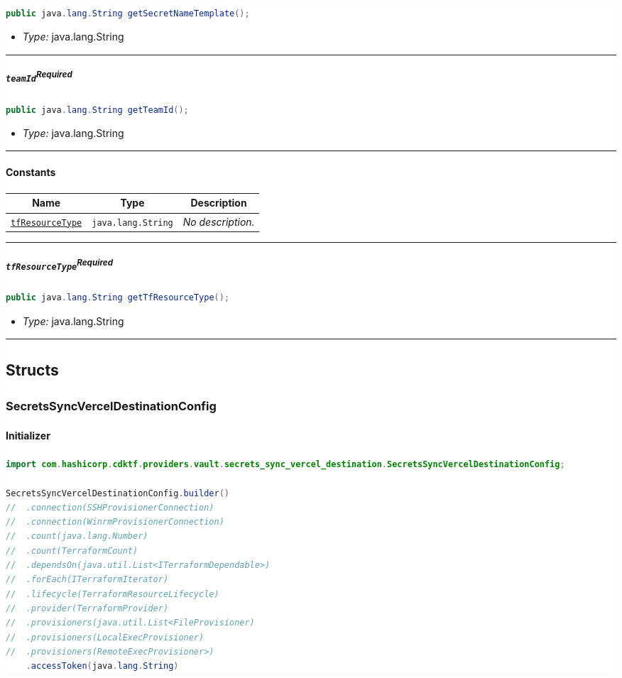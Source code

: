 ```java
public java.lang.String getSecretNameTemplate();
```

- *Type:* java.lang.String

---

##### `teamId`<sup>Required</sup> <a name="teamId" id="@cdktf/provider-vault.secretsSyncVercelDestination.SecretsSyncVercelDestination.property.teamId"></a>

```java
public java.lang.String getTeamId();
```

- *Type:* java.lang.String

---

#### Constants <a name="Constants" id="Constants"></a>

| **Name** | **Type** | **Description** |
| --- | --- | --- |
| <code><a href="#@cdktf/provider-vault.secretsSyncVercelDestination.SecretsSyncVercelDestination.property.tfResourceType">tfResourceType</a></code> | <code>java.lang.String</code> | *No description.* |

---

##### `tfResourceType`<sup>Required</sup> <a name="tfResourceType" id="@cdktf/provider-vault.secretsSyncVercelDestination.SecretsSyncVercelDestination.property.tfResourceType"></a>

```java
public java.lang.String getTfResourceType();
```

- *Type:* java.lang.String

---

## Structs <a name="Structs" id="Structs"></a>

### SecretsSyncVercelDestinationConfig <a name="SecretsSyncVercelDestinationConfig" id="@cdktf/provider-vault.secretsSyncVercelDestination.SecretsSyncVercelDestinationConfig"></a>

#### Initializer <a name="Initializer" id="@cdktf/provider-vault.secretsSyncVercelDestination.SecretsSyncVercelDestinationConfig.Initializer"></a>

```java
import com.hashicorp.cdktf.providers.vault.secrets_sync_vercel_destination.SecretsSyncVercelDestinationConfig;

SecretsSyncVercelDestinationConfig.builder()
//  .connection(SSHProvisionerConnection)
//  .connection(WinrmProvisionerConnection)
//  .count(java.lang.Number)
//  .count(TerraformCount)
//  .dependsOn(java.util.List<ITerraformDependable>)
//  .forEach(ITerraformIterator)
//  .lifecycle(TerraformResourceLifecycle)
//  .provider(TerraformProvider)
//  .provisioners(java.util.List<FileProvisioner)
//  .provisioners(LocalExecProvisioner)
//  .provisioners(RemoteExecProvisioner>)
    .accessToken(java.lang.String)
```